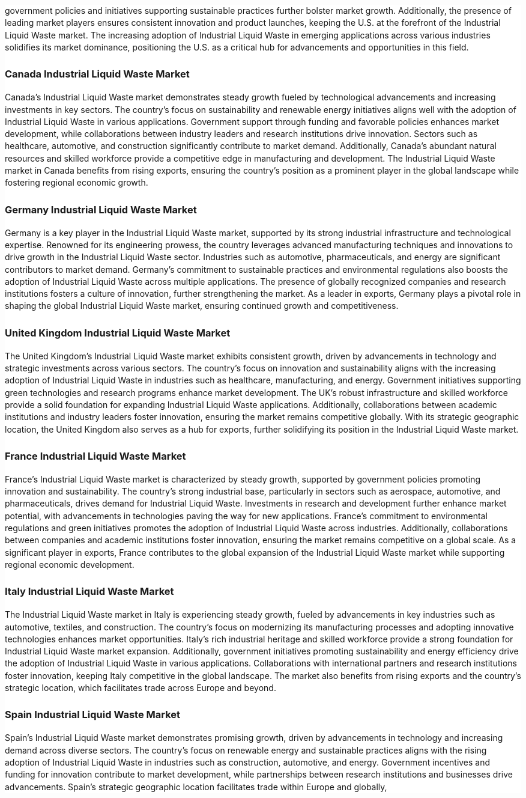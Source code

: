 government policies and initiatives supporting sustainable practices further bolster market growth. Additionally, the presence of leading market players ensures consistent innovation and product launches, keeping the U.S. at the forefront of the Industrial Liquid Waste market. The increasing adoption of Industrial Liquid Waste in emerging applications across various industries solidifies its market dominance, positioning the U.S. as a critical hub for advancements and opportunities in this field.</p><h3>Canada Industrial Liquid Waste Market</h3><p>Canada&rsquo;s Industrial Liquid Waste market demonstrates steady growth fueled by technological advancements and increasing investments in key sectors. The country&rsquo;s focus on sustainability and renewable energy initiatives aligns well with the adoption of Industrial Liquid Waste in various applications. Government support through funding and favorable policies enhances market development, while collaborations between industry leaders and research institutions drive innovation. Sectors such as healthcare, automotive, and construction significantly contribute to market demand. Additionally, Canada&rsquo;s abundant natural resources and skilled workforce provide a competitive edge in manufacturing and development. The Industrial Liquid Waste market in Canada benefits from rising exports, ensuring the country&rsquo;s position as a prominent player in the global landscape while fostering regional economic growth.</p><h3>Germany Industrial Liquid Waste Market</h3><p>Germany is a key player in the Industrial Liquid Waste market, supported by its strong industrial infrastructure and technological expertise. Renowned for its engineering prowess, the country leverages advanced manufacturing techniques and innovations to drive growth in the Industrial Liquid Waste sector. Industries such as automotive, pharmaceuticals, and energy are significant contributors to market demand. Germany&rsquo;s commitment to sustainable practices and environmental regulations also boosts the adoption of Industrial Liquid Waste across multiple applications. The presence of globally recognized companies and research institutions fosters a culture of innovation, further strengthening the market. As a leader in exports, Germany plays a pivotal role in shaping the global Industrial Liquid Waste market, ensuring continued growth and competitiveness.</p><h3>United Kingdom Industrial Liquid Waste Market</h3><p>The United Kingdom&rsquo;s Industrial Liquid Waste market exhibits consistent growth, driven by advancements in technology and strategic investments across various sectors. The country&rsquo;s focus on innovation and sustainability aligns with the increasing adoption of Industrial Liquid Waste in industries such as healthcare, manufacturing, and energy. Government initiatives supporting green technologies and research programs enhance market development. The UK&rsquo;s robust infrastructure and skilled workforce provide a solid foundation for expanding Industrial Liquid Waste applications. Additionally, collaborations between academic institutions and industry leaders foster innovation, ensuring the market remains competitive globally. With its strategic geographic location, the United Kingdom also serves as a hub for exports, further solidifying its position in the Industrial Liquid Waste market.</p><h3>France Industrial Liquid Waste Market</h3><p>France&rsquo;s Industrial Liquid Waste market is characterized by steady growth, supported by government policies promoting innovation and sustainability. The country&rsquo;s strong industrial base, particularly in sectors such as aerospace, automotive, and pharmaceuticals, drives demand for Industrial Liquid Waste. Investments in research and development further enhance market potential, with advancements in technologies paving the way for new applications. France&rsquo;s commitment to environmental regulations and green initiatives promotes the adoption of Industrial Liquid Waste across industries. Additionally, collaborations between companies and academic institutions foster innovation, ensuring the market remains competitive on a global scale. As a significant player in exports, France contributes to the global expansion of the Industrial Liquid Waste market while supporting regional economic development.</p><h3>Italy Industrial Liquid Waste Market</h3><p>The Industrial Liquid Waste market in Italy is experiencing steady growth, fueled by advancements in key industries such as automotive, textiles, and construction. The country&rsquo;s focus on modernizing its manufacturing processes and adopting innovative technologies enhances market opportunities. Italy&rsquo;s rich industrial heritage and skilled workforce provide a strong foundation for Industrial Liquid Waste market expansion. Additionally, government initiatives promoting sustainability and energy efficiency drive the adoption of Industrial Liquid Waste in various applications. Collaborations with international partners and research institutions foster innovation, keeping Italy competitive in the global landscape. The market also benefits from rising exports and the country&rsquo;s strategic location, which facilitates trade across Europe and beyond.</p><h3>Spain Industrial Liquid Waste Market</h3><p>Spain&rsquo;s Industrial Liquid Waste market demonstrates promising growth, driven by advancements in technology and increasing demand across diverse sectors. The country&rsquo;s focus on renewable energy and sustainable practices aligns with the rising adoption of Industrial Liquid Waste in industries such as construction, automotive, and energy. Government incentives and funding for innovation contribute to market development, while partnerships between research institutions and businesses drive advancements. Spain&rsquo;s strategic geographic location facilitates trade within Europe and globally,